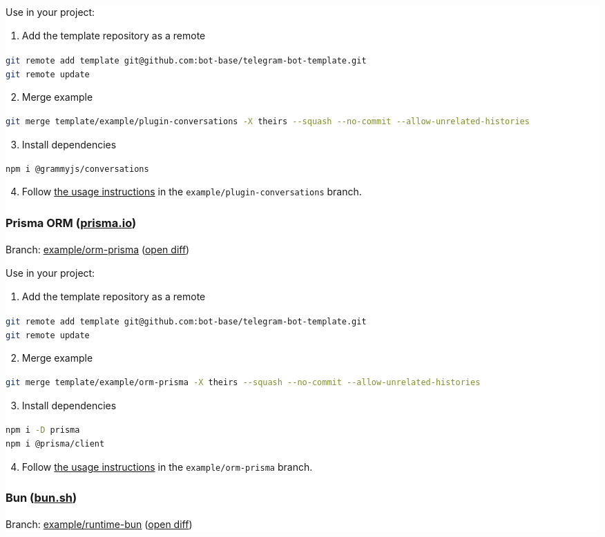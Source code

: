 Use in your project:

1. Add the template repository as a remote

```sh
git remote add template git@github.com:bot-base/telegram-bot-template.git
git remote update
```

2. Merge example

```sh
git merge template/example/plugin-conversations -X theirs --squash --no-commit --allow-unrelated-histories
```

3. Install dependencies

```sh
npm i @grammyjs/conversations
```

4. Follow [the usage instructions](https://github.com/bot-base/telegram-bot-template/tree/example/plugin-conversations#usage) in the `example/plugin-conversations` branch.

### Prisma ORM ([prisma.io](https://prisma.io))

Branch:
[example/orm-prisma](https://github.com/bot-base/telegram-bot-template/tree/example/orm-prisma)
([open diff](https://github.com/bot-base/telegram-bot-template/compare/example/orm-prisma))

Use in your project:

1. Add the template repository as a remote

```sh
git remote add template git@github.com:bot-base/telegram-bot-template.git
git remote update
```

2. Merge example

```sh
git merge template/example/orm-prisma -X theirs --squash --no-commit --allow-unrelated-histories
```

3. Install dependencies

```sh
npm i -D prisma
npm i @prisma/client
```

4. Follow [the usage instructions](https://github.com/bot-base/telegram-bot-template/tree/example/orm-prisma#usage) in the `example/orm-prisma` branch.

### Bun ([bun.sh](https://bun.sh))

Branch:
[example/runtime-bun](https://github.com/bot-base/telegram-bot-template/tree/example/runtime-bun)
([open diff](https://github.com/bot-base/telegram-bot-template/compare/example/runtime-bun))

